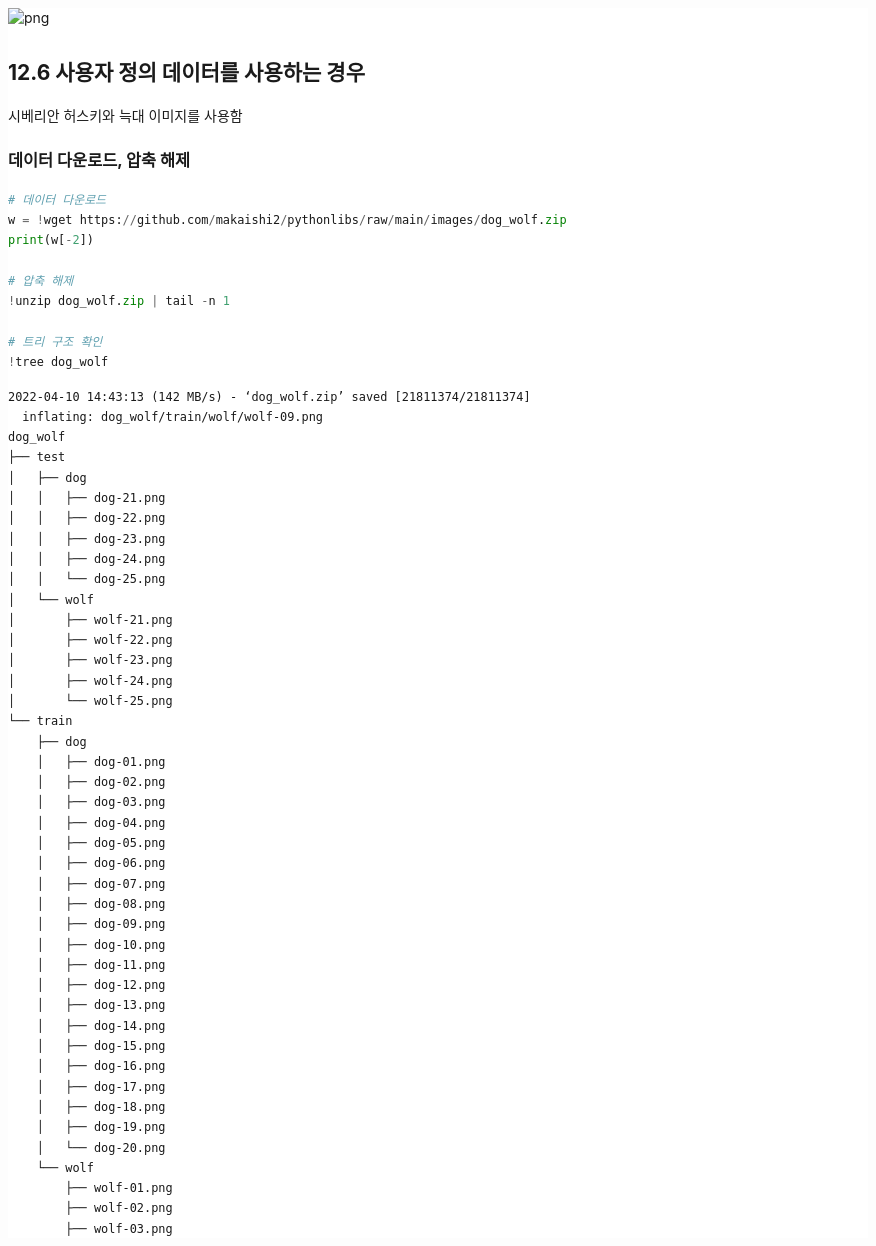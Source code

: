 
    
![png](output_36_0.png)
    


## 12.6 사용자 정의 데이터를 사용하는 경우
시베리안 허스키와 늑대 이미지를 사용함

### 데이터 다운로드, 압축 해제


```python
# 데이터 다운로드
w = !wget https://github.com/makaishi2/pythonlibs/raw/main/images/dog_wolf.zip
print(w[-2])

# 압축 해제
!unzip dog_wolf.zip | tail -n 1

# 트리 구조 확인
!tree dog_wolf
```

    2022-04-10 14:43:13 (142 MB/s) - ‘dog_wolf.zip’ saved [21811374/21811374]
      inflating: dog_wolf/train/wolf/wolf-09.png  
    dog_wolf
    ├── test
    │   ├── dog
    │   │   ├── dog-21.png
    │   │   ├── dog-22.png
    │   │   ├── dog-23.png
    │   │   ├── dog-24.png
    │   │   └── dog-25.png
    │   └── wolf
    │       ├── wolf-21.png
    │       ├── wolf-22.png
    │       ├── wolf-23.png
    │       ├── wolf-24.png
    │       └── wolf-25.png
    └── train
        ├── dog
        │   ├── dog-01.png
        │   ├── dog-02.png
        │   ├── dog-03.png
        │   ├── dog-04.png
        │   ├── dog-05.png
        │   ├── dog-06.png
        │   ├── dog-07.png
        │   ├── dog-08.png
        │   ├── dog-09.png
        │   ├── dog-10.png
        │   ├── dog-11.png
        │   ├── dog-12.png
        │   ├── dog-13.png
        │   ├── dog-14.png
        │   ├── dog-15.png
        │   ├── dog-16.png
        │   ├── dog-17.png
        │   ├── dog-18.png
        │   ├── dog-19.png
        │   └── dog-20.png
        └── wolf
            ├── wolf-01.png
            ├── wolf-02.png
            ├── wolf-03.png